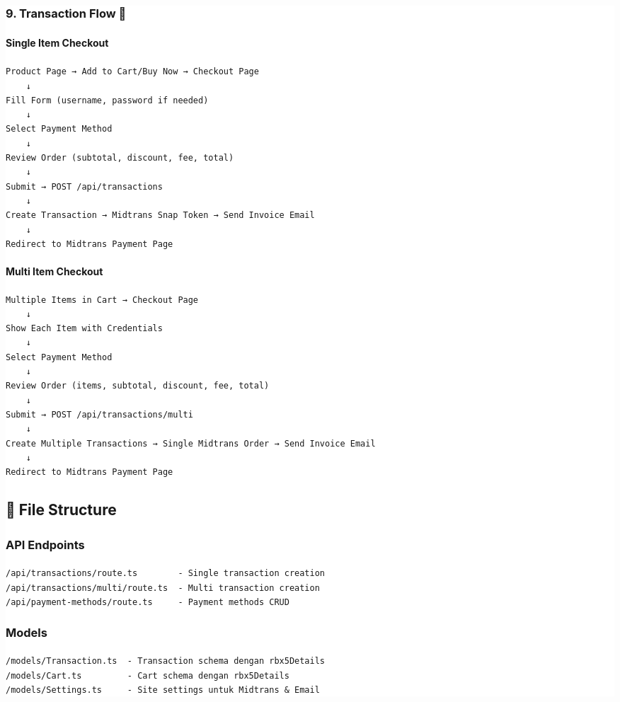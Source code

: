 ### 9. **Transaction Flow** 🔄

#### Single Item Checkout

```
Product Page → Add to Cart/Buy Now → Checkout Page
    ↓
Fill Form (username, password if needed)
    ↓
Select Payment Method
    ↓
Review Order (subtotal, discount, fee, total)
    ↓
Submit → POST /api/transactions
    ↓
Create Transaction → Midtrans Snap Token → Send Invoice Email
    ↓
Redirect to Midtrans Payment Page
```

#### Multi Item Checkout

```
Multiple Items in Cart → Checkout Page
    ↓
Show Each Item with Credentials
    ↓
Select Payment Method
    ↓
Review Order (items, subtotal, discount, fee, total)
    ↓
Submit → POST /api/transactions/multi
    ↓
Create Multiple Transactions → Single Midtrans Order → Send Invoice Email
    ↓
Redirect to Midtrans Payment Page
```

## 📁 File Structure

### API Endpoints

```
/api/transactions/route.ts        - Single transaction creation
/api/transactions/multi/route.ts  - Multi transaction creation
/api/payment-methods/route.ts     - Payment methods CRUD
```

### Models

```
/models/Transaction.ts  - Transaction schema dengan rbx5Details
/models/Cart.ts         - Cart schema dengan rbx5Details
/models/Settings.ts     - Site settings untuk Midtrans & Email
```
